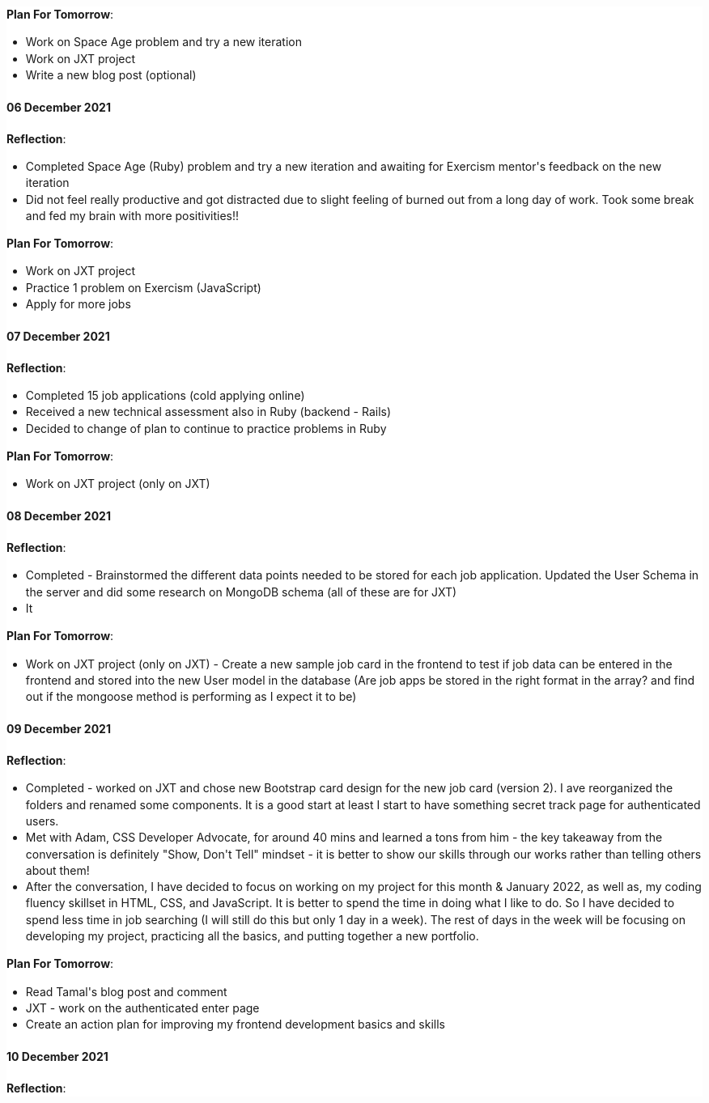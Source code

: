 **Plan For Tomorrow**:
- Work on Space Age problem and try a new iteration 
- Work on JXT project 
- Write a new blog post (optional)

#### 06 December 2021

**Reflection**: 
- Completed Space Age (Ruby) problem and try a new iteration and awaiting for Exercism mentor's feedback on the new iteration 
- Did not feel really productive and got distracted due to slight feeling of burned out from a long day of work. Took some break and fed my brain with more positivities!! 

**Plan For Tomorrow**:
- Work on JXT project 
- Practice 1 problem on Exercism (JavaScript)
- Apply for more jobs 

#### 07 December 2021

**Reflection**: 
- Completed 15 job applications (cold applying online)
- Received a new technical assessment also in Ruby (backend - Rails)
- Decided to change of plan to continue to practice problems in Ruby 

**Plan For Tomorrow**:
- Work on JXT project (only on JXT)

#### 08 December 2021

**Reflection**: 
- Completed - Brainstormed the different data points needed to be stored for each job application. Updated the User Schema in the server and did some research on MongoDB schema (all of these are for JXT)
- It 

**Plan For Tomorrow**:
- Work on JXT project (only on JXT) - Create a new sample job card in the frontend to test if job data can be entered in the frontend and stored into the new User model in the database (Are job apps be stored in the right format in the array? and find out if the mongoose method is performing as I expect it to be)

#### 09 December 2021

**Reflection**: 
- Completed - worked on JXT and chose new Bootstrap card design for the new job card (version 2). I ave reorganized the folders and renamed some components. It is a good start at least I start to have something secret track page for authenticated users. 
- Met with Adam, CSS Developer Advocate, for around 40 mins and learned a tons from him - the key takeaway from the conversation is definitely "Show, Don't Tell" mindset - it is better to show our skills through our works rather than telling others about them! 
- After the conversation, I have decided to focus on working on my project for this month & January 2022, as well as, my coding fluency skillset in HTML, CSS, and JavaScript. It is better to spend the time in doing what I like to do. So I have decided to spend less time in job searching (I will still do this but only 1 day in a week). The rest of days in the week will be focusing on developing my project, practicing all the basics, and putting together a new portfolio. 

**Plan For Tomorrow**:
- Read Tamal's blog post and comment 
- JXT - work on the authenticated enter page 
- Create an action plan for improving my frontend development basics and skills 

#### 10 December 2021

**Reflection**: 
